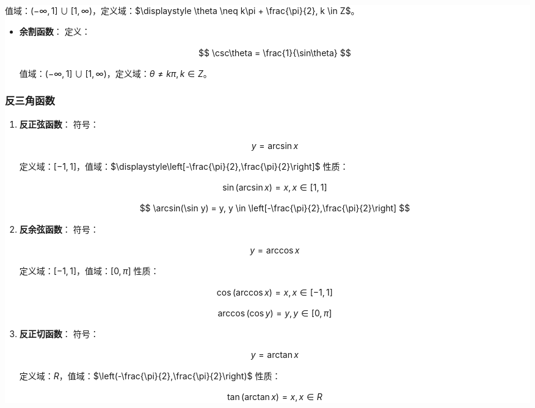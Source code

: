   值域：$(-\infty, 1]\cup[1,\infty)$，定义域：$\displaystyle \theta \neq k\pi + \frac{\pi}{2}, k \in Z$。
* **余割函数**：
  定义：
  
  $$
  \csc\theta = \frac{1}{\sin\theta}
  $$
  
  值域：$(-\infty, 1]\cup[1,\infty)$，定义域：$\theta \neq k\pi, k \in Z$。

### 反三角函数

1. **反正弦函数**：
   符号：
   
   $$
   y = \arcsin x
   $$
   
   定义域：$[-1,1]$，值域：$\displaystyle\left[-\frac{\pi}{2},\frac{\pi}{2}\right]$
   性质：
   
   $$
   \sin(\arcsin x) = x, x \in [1,1]
   $$
   
   $$
   \arcsin(\sin y) = y, y \in \left[-\frac{\pi}{2},\frac{\pi}{2}\right]
   $$
2. **反余弦函数**：
   符号：
   
   $$
   y = \arccos x
   $$
   
   定义域：$[-1,1]$，值域：$[0,\pi]$
   性质：
   
   $$
   \cos(\arccos x) = x, x \in [-1,1]
   $$
   
   $$
   \arccos(\cos y) = y, y \in [0,\pi]
   $$
3. **反正切函数**：
   符号：
   
   $$
   y = \arctan x
   $$
   
   定义域：$R$，值域：$\left(-\frac{\pi}{2},\frac{\pi}{2}\right)$
   性质：
   
   $$
   \tan(\arctan x) = x, x \in R
   $$
   